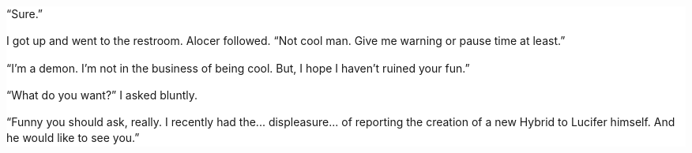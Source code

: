 “Sure.”

I got up and went to the restroom. Alocer followed. “Not cool man. Give me warning or pause time at least.”

“I’m a demon. I’m not in the business of being cool. But, I hope I haven’t ruined your fun.”

“What do you want?” I asked bluntly.

“Funny you should ask, really. I recently had the... displeasure... of reporting the creation of a new Hybrid to Lucifer himself. And he would like to see you.”
